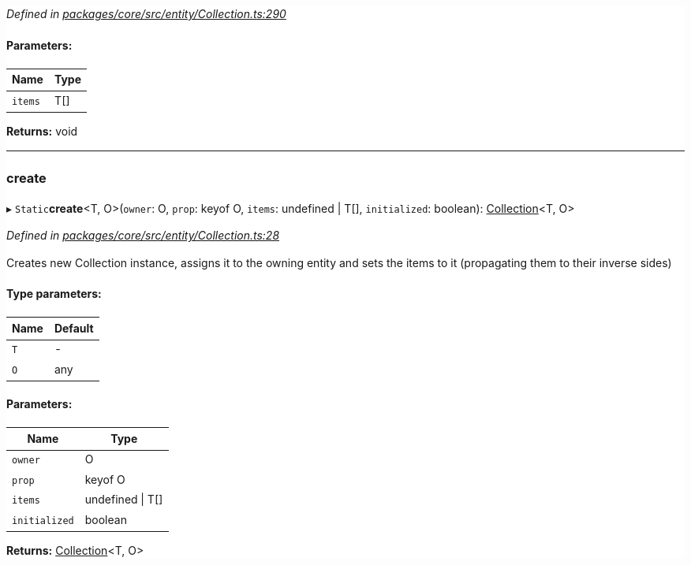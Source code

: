 *Defined in [packages/core/src/entity/Collection.ts:290](https://github.com/mikro-orm/mikro-orm/blob/c7aaca40d/packages/core/src/entity/Collection.ts#L290)*

#### Parameters:

Name | Type |
------ | ------ |
`items` | T[] |

**Returns:** void

___

### create

▸ `Static`**create**&#60;T, O>(`owner`: O, `prop`: keyof O, `items`: undefined \| T[], `initialized`: boolean): [Collection](collection.md)&#60;T, O>

*Defined in [packages/core/src/entity/Collection.ts:28](https://github.com/mikro-orm/mikro-orm/blob/c7aaca40d/packages/core/src/entity/Collection.ts#L28)*

Creates new Collection instance, assigns it to the owning entity and sets the items to it (propagating them to their inverse sides)

#### Type parameters:

Name | Default |
------ | ------ |
`T` | - |
`O` | any |

#### Parameters:

Name | Type |
------ | ------ |
`owner` | O |
`prop` | keyof O |
`items` | undefined \| T[] |
`initialized` | boolean |

**Returns:** [Collection](collection.md)&#60;T, O>
